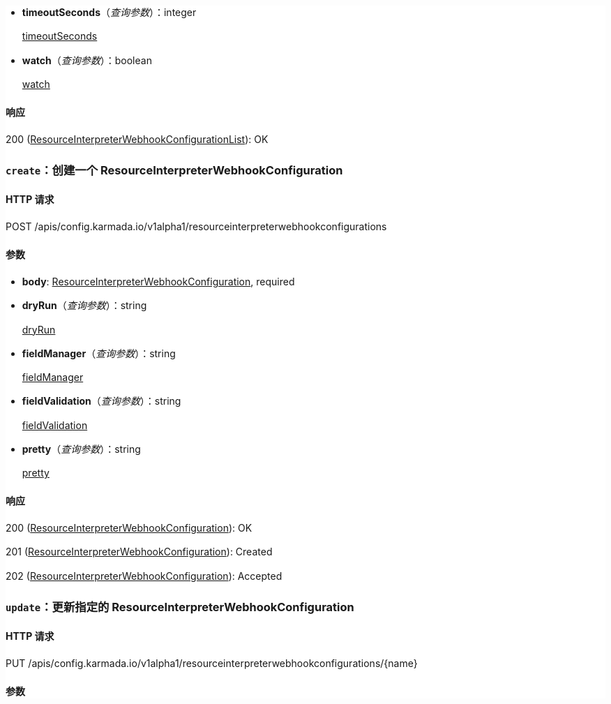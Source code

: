 - **timeoutSeconds**（*查询参数*）：integer

  [timeoutSeconds](../common-parameter/common-parameters#timeoutseconds)

- **watch**（*查询参数*）：boolean

  [watch](../common-parameter/common-parameters#watch)

#### 响应

200 ([ResourceInterpreterWebhookConfigurationList](../config-resources/resource-interpreter-webhook-configuration-v1alpha1#resourceinterpreterwebhookconfigurationlist)): OK

### `create`：创建一个 ResourceInterpreterWebhookConfiguration

#### HTTP 请求

POST /apis/config.karmada.io/v1alpha1/resourceinterpreterwebhookconfigurations

#### 参数

- **body**: [ResourceInterpreterWebhookConfiguration](../config-resources/resource-interpreter-webhook-configuration-v1alpha1#resourceinterpreterwebhookconfiguration), required

  

- **dryRun**（*查询参数*）：string

  [dryRun](../common-parameter/common-parameters#dryrun)

- **fieldManager**（*查询参数*）：string

  [fieldManager](../common-parameter/common-parameters#fieldmanager)

- **fieldValidation**（*查询参数*）：string

  [fieldValidation](../common-parameter/common-parameters#fieldvalidation)

- **pretty**（*查询参数*）：string

  [pretty](../common-parameter/common-parameters#pretty)

#### 响应

200 ([ResourceInterpreterWebhookConfiguration](../config-resources/resource-interpreter-webhook-configuration-v1alpha1#resourceinterpreterwebhookconfiguration)): OK

201 ([ResourceInterpreterWebhookConfiguration](../config-resources/resource-interpreter-webhook-configuration-v1alpha1#resourceinterpreterwebhookconfiguration)): Created

202 ([ResourceInterpreterWebhookConfiguration](../config-resources/resource-interpreter-webhook-configuration-v1alpha1#resourceinterpreterwebhookconfiguration)): Accepted

### `update`：更新指定的 ResourceInterpreterWebhookConfiguration

#### HTTP 请求

PUT /apis/config.karmada.io/v1alpha1/resourceinterpreterwebhookconfigurations/{name}

#### 参数
